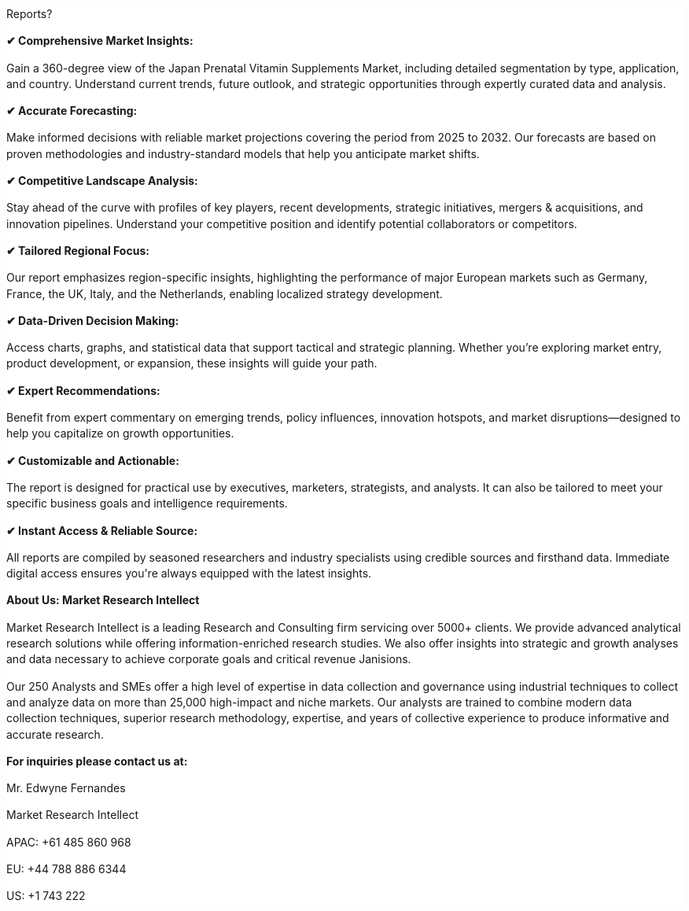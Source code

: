 Reports?</h2><p><strong>✔ Comprehensive Market Insights:</strong></p><p>Gain a 360-degree view of the Japan Prenatal Vitamin Supplements Market, including detailed segmentation by type, application, and country. Understand current trends, future outlook, and strategic opportunities through expertly curated data and analysis.</p><p><strong>✔ Accurate Forecasting:</strong></p><p>Make informed decisions with reliable market projections covering the period from 2025 to 2032. Our forecasts are based on proven methodologies and industry-standard models that help you anticipate market shifts.</p><p><strong>✔ Competitive Landscape Analysis:</strong></p><p>Stay ahead of the curve with profiles of key players, recent developments, strategic initiatives, mergers &amp; acquisitions, and innovation pipelines. Understand your competitive position and identify potential collaborators or competitors.</p><p><strong>✔ Tailored Regional Focus:</strong></p><p>Our report emphasizes region-specific insights, highlighting the performance of major European markets such as Germany, France, the UK, Italy, and the Netherlands, enabling localized strategy development.</p><p><strong>✔ Data-Driven Decision Making:</strong></p><p>Access charts, graphs, and statistical data that support tactical and strategic planning. Whether you&rsquo;re exploring market entry, product development, or expansion, these insights will guide your path.</p><p><strong>✔ Expert Recommendations:</strong></p><p>Benefit from expert commentary on emerging trends, policy influences, innovation hotspots, and market disruptions&mdash;designed to help you capitalize on growth opportunities.</p><p><strong>✔ Customizable and Actionable:</strong></p><p>The report is designed for practical use by executives, marketers, strategists, and analysts. It can also be tailored to meet your specific business goals and intelligence requirements.</p><p><strong>✔ Instant Access &amp; Reliable Source:</strong></p><p>All reports are compiled by seasoned researchers and industry specialists using credible sources and firsthand data. Immediate digital access ensures you're always equipped with the latest insights.</p><p><strong><span class="font-[700]">About Us: Market Research Intellect</span></strong></p><p><span class="">Market Research Intellect is a leading Research and Consulting firm servicing over 5000+ clients. We provide advanced analytical research solutions while offering information-enriched research studies.&nbsp;</span>We also offer insights into strategic and growth analyses and data necessary to achieve corporate goals and critical revenue Janisions.</p><p><span class="">Our 250 Analysts and SMEs offer a high level of expertise in data collection and governance using industrial techniques to collect and analyze data on more than 25,000 high-impact and niche markets. Our analysts are trained to combine modern data collection techniques, superior research methodology, expertise, and years of collective experience to produce informative and accurate research.</span></p><p><strong>For inquiries please contact us at:</strong></p><p>Mr. Edwyne Fernandes</p><p>Market Research Intellect</p><p>APAC: +61 485 860 968</p><p>EU: +44 788 886 6344</p><p>US: +1 743 222
